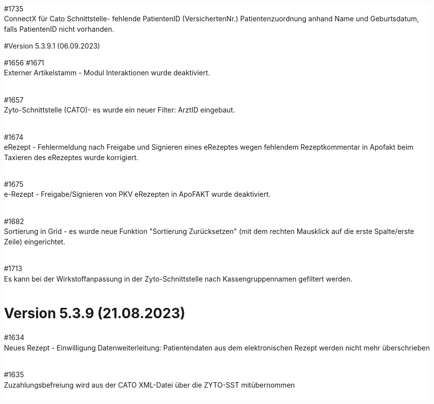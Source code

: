 #1735
<br>
ConnectX für Cato Schnittstelle- fehlende PatientenID (VersichertenNr.) Patientenzuordnung anhand Name und Geburtsdatum, falls PatientenID nicht vorhanden.
<br>

#Version 5.3.9.1 (06.09.2023)

#1656
#1671
<br>
Externer Artikelstamm - Modul Interaktionen wurde deaktiviert.
<br><br>

#1657
<br>
Zyto-Schnittstelle (CATO)- es wurde ein neuer Filter: ArztID eingebaut.
<br><br>


#1674
<br>
eRezept - Fehlermeldung nach Freigabe und Signieren eines eRezeptes wegen 
fehlendem Rezeptkommentar in Apofakt beim Taxieren des eRezeptes wurde korrigiert.
<br><br>

#1675
<br>
e-Rezept - Freigabe/Signieren von PKV eRezepten in ApoFAKT wurde deaktiviert.
<br><br>

#1682
<br>
Sortierung in Grid - es wurde neue Funktion "Sortierung Zurücksetzen" (mit dem rechten Mausklick auf die erste Spalte/erste Zeile) eingerichtet.
<br><br>

#1713
<br>
Es kann bei der Wirkstoffanpassung in der Zyto-Schnittstelle nach Kassengruppennamen gefiltert werden.
<br>

# Version 5.3.9 (21.08.2023)

#1634 
<br>
Neues Rezept - Einwilligung Datenweiterleitung: Patientendaten aus dem elektronischen Rezept werden nicht mehr überschrieben
<br><br>

#1635 
<br>
Zuzahlungsbefreiung wird aus der CATO XML-Datei über die ZYTO-SST mitübernommen
<br><br>
